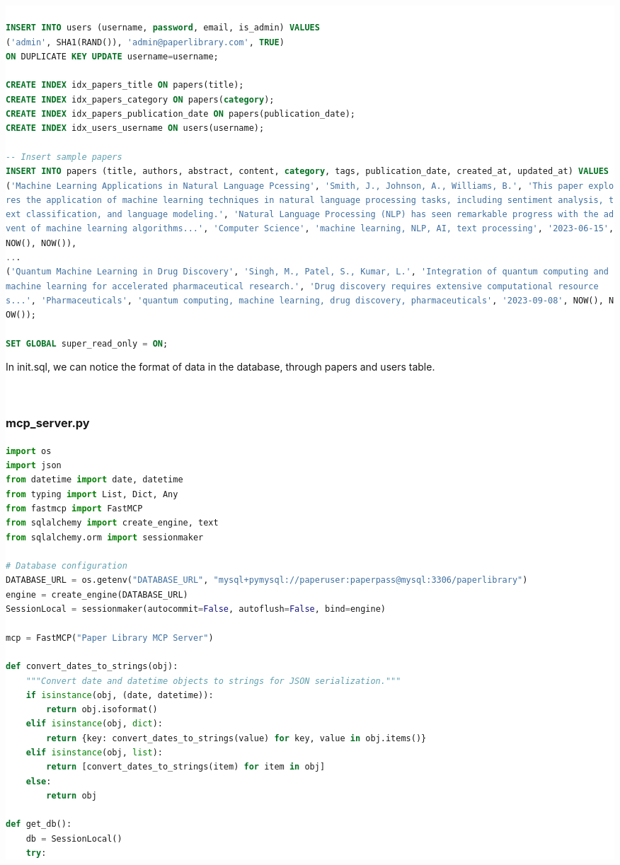 ```sql

INSERT INTO users (username, password, email, is_admin) VALUES 
('admin', SHA1(RAND()), 'admin@paperlibrary.com', TRUE)
ON DUPLICATE KEY UPDATE username=username;

CREATE INDEX idx_papers_title ON papers(title);
CREATE INDEX idx_papers_category ON papers(category);
CREATE INDEX idx_papers_publication_date ON papers(publication_date);
CREATE INDEX idx_users_username ON users(username);

-- Insert sample papers
INSERT INTO papers (title, authors, abstract, content, category, tags, publication_date, created_at, updated_at) VALUES
('Machine Learning Applications in Natural Language Pcessing', 'Smith, J., Johnson, A., Williams, B.', 'This paper explores the application of machine learning techniques in natural language processing tasks, including sentiment analysis, text classification, and language modeling.', 'Natural Language Processing (NLP) has seen remarkable progress with the advent of machine learning algorithms...', 'Computer Science', 'machine learning, NLP, AI, text processing', '2023-06-15', NOW(), NOW()),
...
('Quantum Machine Learning in Drug Discovery', 'Singh, M., Patel, S., Kumar, L.', 'Integration of quantum computing and machine learning for accelerated pharmaceutical research.', 'Drug discovery requires extensive computational resources...', 'Pharmaceuticals', 'quantum computing, machine learning, drug discovery, pharmaceuticals', '2023-09-08', NOW(), NOW());

SET GLOBAL super_read_only = ON;
```

In init.sql, we can notice the format of data in the database, through papers and users table.

<br>

### mcp_server.py

```python
import os
import json
from datetime import date, datetime
from typing import List, Dict, Any
from fastmcp import FastMCP
from sqlalchemy import create_engine, text
from sqlalchemy.orm import sessionmaker

# Database configuration
DATABASE_URL = os.getenv("DATABASE_URL", "mysql+pymysql://paperuser:paperpass@mysql:3306/paperlibrary")
engine = create_engine(DATABASE_URL)
SessionLocal = sessionmaker(autocommit=False, autoflush=False, bind=engine)

mcp = FastMCP("Paper Library MCP Server")

def convert_dates_to_strings(obj):
    """Convert date and datetime objects to strings for JSON serialization."""
    if isinstance(obj, (date, datetime)):
        return obj.isoformat()
    elif isinstance(obj, dict):
        return {key: convert_dates_to_strings(value) for key, value in obj.items()}
    elif isinstance(obj, list):
        return [convert_dates_to_strings(item) for item in obj]
    else:
        return obj

def get_db():
    db = SessionLocal()
    try:
```